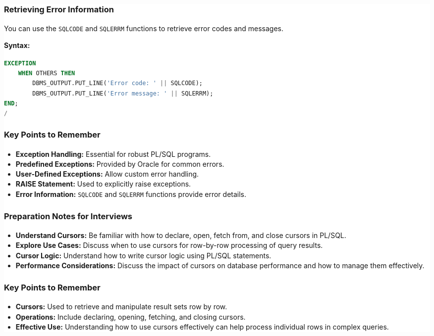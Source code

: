 ### Retrieving Error Information
You can use the `SQLCODE` and `SQLERRM` functions to retrieve error codes and messages.

**Syntax:**
```sql
EXCEPTION
    WHEN OTHERS THEN
        DBMS_OUTPUT.PUT_LINE('Error code: ' || SQLCODE);
        DBMS_OUTPUT.PUT_LINE('Error message: ' || SQLERRM);
END;
/
```

### Key Points to Remember
- **Exception Handling:** Essential for robust PL/SQL programs.
- **Predefined Exceptions:** Provided by Oracle for common errors.
- **User-Defined Exceptions:** Allow custom error handling.
- **RAISE Statement:** Used to explicitly raise exceptions.
- **Error Information:** `SQLCODE` and `SQLERRM` functions provide error details.

### Preparation Notes for Interviews
- **Understand Cursors:** Be familiar with how to declare, open, fetch from, and close cursors in PL/SQL.
- **Explore Use Cases:** Discuss when to use cursors for row-by-row processing of query results.
- **Cursor Logic:** Understand how to write cursor logic using PL/SQL statements.
- **Performance Considerations:** Discuss the impact of cursors on database performance and how to manage them effectively.

### Key Points to Remember
- **Cursors:** Used to retrieve and manipulate result sets row by row.
- **Operations:** Include declaring, opening, fetching, and closing cursors.
- **Effective Use:** Understanding how to use cursors effectively can help process individual rows in complex queries.